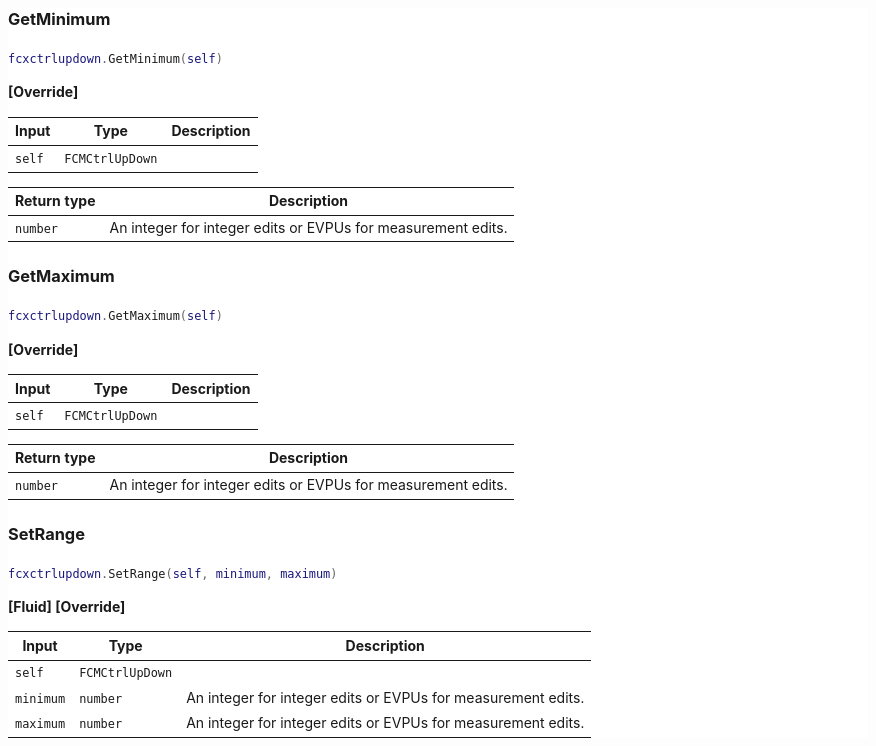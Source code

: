 ### GetMinimum

```lua
fcxctrlupdown.GetMinimum(self)
```

**[Override]**

| Input | Type | Description |
| ----- | ---- | ----------- |
| `self` | `FCMCtrlUpDown` |  |

| Return type | Description |
| ----------- | ----------- |
| `number` | An integer for integer edits or EVPUs for measurement edits. |

### GetMaximum

```lua
fcxctrlupdown.GetMaximum(self)
```

**[Override]**

| Input | Type | Description |
| ----- | ---- | ----------- |
| `self` | `FCMCtrlUpDown` |  |

| Return type | Description |
| ----------- | ----------- |
| `number` | An integer for integer edits or EVPUs for measurement edits. |

### SetRange

```lua
fcxctrlupdown.SetRange(self, minimum, maximum)
```

**[Fluid] [Override]**

| Input | Type | Description |
| ----- | ---- | ----------- |
| `self` | `FCMCtrlUpDown` |  |
| `minimum` | `number` | An integer for integer edits or EVPUs for measurement edits. |
| `maximum` | `number` | An integer for integer edits or EVPUs for measurement edits. |
